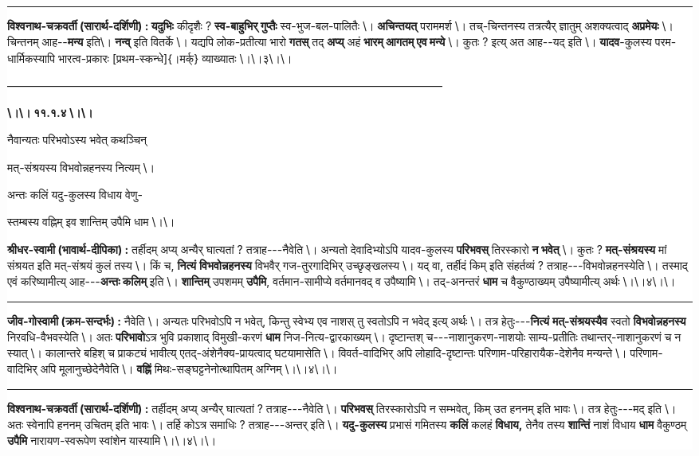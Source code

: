 ---------------------------------------------------------------------------------------------------------------------

**विश्वनाथ-चक्रवर्ती (सारार्थ-दर्शिणी) : यदुभिः** कीदृशैः ?
**स्व-बाहुभिर् गुप्तैः** स्व-भुज-बल-पालितैः \। **अचिन्तयत्**
पराममर्श \। तच्-चिन्तनस्य तत्रत्यैर् ज्ञातुम् अशक्यत्वाद् **अप्रमेयः**
\। चिन्तनम् आह\--**मन्य** इति\। **नन्व्** इति वितर्के \। यद्यपि
लोक-प्रतीत्या भारो **गतस्** तद् **अप्य्** अहं **भारम् आगतम् एव
मन्ये** \। कुतः ? इत्य् अत आह\--यद् इति \। **यादव**-कुलस्य
परम-धार्मिकस्यापि भारत्व-प्रकारः [प्रथम-स्कन्धे]{।मर्क्}
व्याख्यातः \।\।३\।\।

———————————————————————————————————————

**\।\। ११.१.४ \।\।**

नैवान्यतः परिभवोऽस्य भवेत् कथञ्चिन्

मत्-संश्रयस्य विभवोन्नहनस्य नित्यम् \।

अन्तः कलिं यदु-कुलस्य विधाय वेणु-

स्तम्बस्य वह्निम् इव शान्तिम् उपैमि धाम \।\।

**श्रीधर-स्वामी (भावार्थ-दीपिका) :** तर्हीदम् अप्य् अन्यैर् घात्यतां ?
तत्राह---नैवेति \। अन्यतो देवादिभ्योऽपि यादव-कुलस्य **परिभवस्**
तिरस्कारो **न भवेत्** \। कुतः ? **मत्-संश्रयस्य** मां संश्रयत
इति मत्-संश्रयं कुलं तस्य \। किं च, **नित्यं**
**विभवोन्नहनस्य** विभवैर् गज-तुरगादिभिर् उच्छृङ्खलस्य \। यद्
वा, तर्हीदं किम् इति संहर्तव्यं ? तत्राह---विभवोन्नहनस्येति \।
तस्माद् एवं करिष्यामीत्य् आह---**अन्तः कलिम्** इति \। **शान्तिम्** उपशमम्
**उपैमि**, वर्तमान-सामीप्ये वर्तमानवद् व उपैष्यामि \। तद्-अनन्तरं
**धाम** च वैकुण्ठाख्यम् उपैष्यामीत्य् अर्थः \।\।४\।\।

---------------------------------------------------------------------------------------------------------------------

**जीव-गोस्वामी (क्रम-सन्दर्भः) :** नैवेति \। अन्यतः परिभवोऽपि न
भवेत्, किन्तु स्वेभ्य एव नाशस् तु स्वतोऽपि न भवेद् इत्य् अर्थः \।
तत्र हेतुः---**नित्यं** **मत्-संश्रयस्यैव** स्वतो
**विभवोन्नहनस्य** निरवधि-वैभवस्येति \। अतः **परिभावो**ऽत्र
भुवि प्रकाशाद् विमुखी-करणं **धाम** निज-नित्य-द्वारकाख्यम् \।
दृष्टान्तश् च---नाशानुकरण-नाशयोः साम्य-प्रतीतिः
तथान्तर्-नाशानुकरणं च न स्यात् \। कालान्तरे बहिश् च प्राकट्यं
भावीत्य् एतद्-अंशेनैक्य-प्रायत्वाद् घटयामासेति \। विवर्त-वादिभिर् अपि
लोहादि-दृष्टान्तः परिणाम-परिहारायैक-देशेनैव मन्यन्ते \।
परिणाम-वादिभिर् अपि मूलानुच्छेदेनैवेति \। **वह्निं**
मिथः-सङ्घट्टनेनोत्थापितम् अग्निम् \।\।४\।\।

---------------------------------------------------------------------------------------------------------------------

**विश्वनाथ-चक्रवर्ती (सारार्थ-दर्शिणी) :** तर्हीदम् अप्य् अन्यैर्
घात्यतां ? तत्राह---नैवेति \। **परिभवस्** तिरस्कारोऽपि न
सम्भवेत्, किम् उत हननम् इति भावः \। तत्र हेतुः---मद् इति \। अतः
स्वेनापि हननम् उचितम् इति भावः \। तर्हि कोऽत्र समाधिः ?
तत्राह---अन्तर् इति \। **यदु-कुलस्य** प्रभासं गमितस्य **कलिं**
कलहं **विधाय,** तेनैव तस्य **शान्तिं** नाशं विधाय **धाम**
वैकुण्ठम् **उपैमि** नारायण-स्वरूपेण स्वांशेन यास्यामि \।\।४\।\।


[^२]: थिस् सेचोन्द् वेर्से दोएस् नोत् अप्पेअर् इन् मोस्त् मनुस्च्रिप्त्स्।
[^३]: थिस् फ़िर्स्त् सेन्तेन्चे इस् नोत् इन्